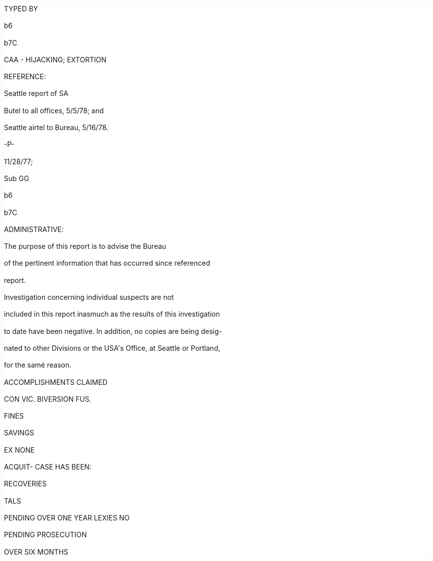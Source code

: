 TYPED BY

b6

b7C

CAA - HIJACKING; EXTORTION

REFERENCE:

Seattle report of SA

Butel to all offices, 5/5/78; and

Seattle airtel to Bureau, 5/16/78.

-P-

11/28/77;

Sub GG

b6

b7C

ADMINISTRATIVE:

The purpose of this report is to advise the Bureau

of the pertinent information that has occurred since referenced

report.

Investigation concerning individual suspects are not

included in this report inasmuch as the results of this investigation

to date have been negative. In addition, no copies are being desig-

nated to other Divisions or the USA's Office, at Seattle or Portland,

for the samé reason.

ACCOMPLISHMENTS CLAIMED

CON VIC. BIVERSION FUS.

FINES

SAVINGS

EX NONE

ACQUIT- CASE HAS BEEN:

RECOVERIES

TALS

PENDING OVER ONE YEAR LEXIES NO

PENDING PROSECUTION

OVER SIX MONTHS
